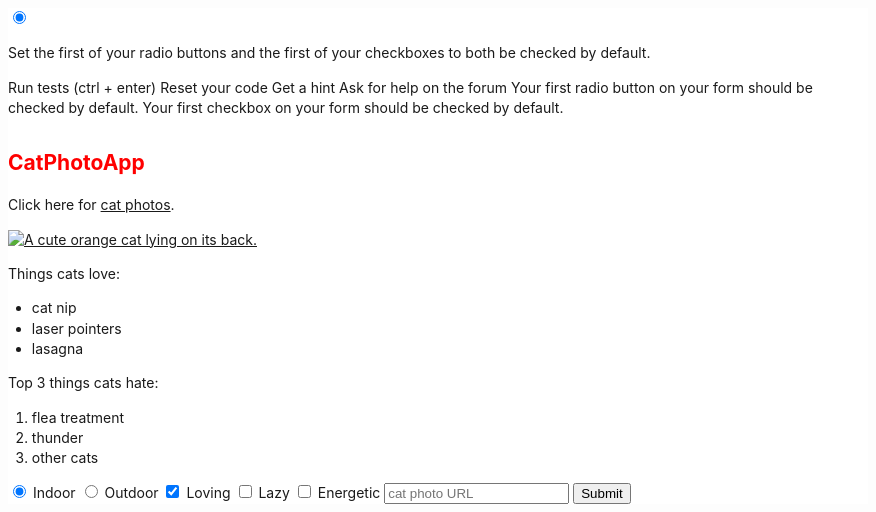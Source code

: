 <input type="radio" name="test-name" checked>

Set the first of your radio buttons and the first of your checkboxes to both be checked by default.

Run tests (ctrl + enter)
Reset your code
Get a hint
Ask for help on the forum
Your first radio button on your form should be checked by default.
Your first checkbox on your form should be checked by default.


<link href="https://fonts.googleapis.com/css?family=Lobster" rel="stylesheet" type="text/css">
<style>
  .red-text {
    color: red;
  }

  h2 {
    font-family: Lobster, Monospace;
  }

  p {
    font-size: 16px;
    font-family: Monospace;
  }

  .thick-green-border {
    border-color: green;
    border-width: 10px;
    border-style: solid;
    border-radius: 50%;
  }

  .smaller-image {
    width: 100px;
  }
</style>

<h2 class="red-text">CatPhotoApp</h2>

<p>Click here for <a href="#">cat photos</a>.</p>

<a href="#"><img class="smaller-image thick-green-border" alt="A cute orange cat lying on its back. " src="https://bit.ly/fcc-relaxing-cat"></a>

<p>Things cats love:</p>
<ul>
  <li>cat nip</li>
  <li>laser pointers</li>
  <li>lasagna</li>
</ul>
<p>Top 3 things cats hate:</p>
<ol>
  <li>flea treatment</li>
  <li>thunder</li>
  <li>other cats</li>
</ol>
<form action="/submit-cat-photo">
  <label><input type="radio" name="indoor-outdoor" checked> Indoor</label>
  <label><input type="radio" name="indoor-outdoor"> Outdoor</label>
  <label><input type="checkbox" name="personality" checked> Loving</label>
  <label><input type="checkbox" name="personality"> Lazy</label>
  <label><input type="checkbox" name="personality"> Energetic</label>
  <input type="text" placeholder="cat photo URL" required>
  <button type="submit">Submit</button>
</form>
